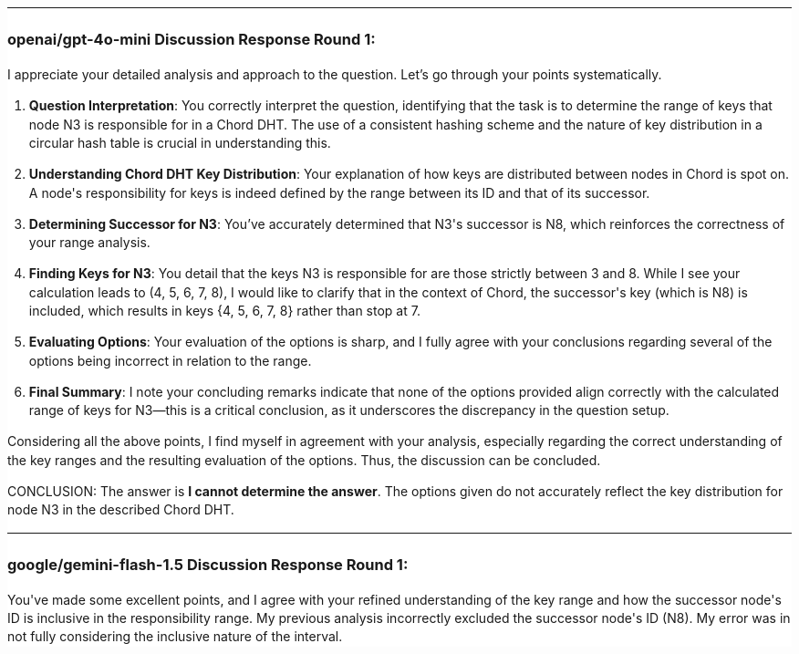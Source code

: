 

[//]: # (2024-11-23 22:56:08)

---




[//]: # (2024-11-23 22:56:13)
### openai/gpt-4o-mini Discussion Response Round 1:


[//]: # (2024-11-23 22:56:13)
I appreciate your detailed analysis and approach to the question. Let’s go through your points systematically.

1. **Question Interpretation**: You correctly interpret the question, identifying that the task is to determine the range of keys that node N3 is responsible for in a Chord DHT. The use of a consistent hashing scheme and the nature of key distribution in a circular hash table is crucial in understanding this.

2. **Understanding Chord DHT Key Distribution**: Your explanation of how keys are distributed between nodes in Chord is spot on. A node's responsibility for keys is indeed defined by the range between its ID and that of its successor.

3. **Determining Successor for N3**: You’ve accurately determined that N3's successor is N8, which reinforces the correctness of your range analysis.

4. **Finding Keys for N3**: You detail that the keys N3 is responsible for are those strictly between 3 and 8. While I see your calculation leads to (4, 5, 6, 7, 8), I would like to clarify that in the context of Chord, the successor's key (which is N8) is included, which results in keys {4, 5, 6, 7, 8} rather than stop at 7.

5. **Evaluating Options**: Your evaluation of the options is sharp, and I fully agree with your conclusions regarding several of the options being incorrect in relation to the range. 

6. **Final Summary**: I note your concluding remarks indicate that none of the options provided align correctly with the calculated range of keys for N3—this is a critical conclusion, as it underscores the discrepancy in the question setup.

Considering all the above points, I find myself in agreement with your analysis, especially regarding the correct understanding of the key ranges and the resulting evaluation of the options. Thus, the discussion can be concluded.

CONCLUSION:
The answer is **I cannot determine the answer**. The options given do not accurately reflect the key distribution for node N3 in the described Chord DHT.


[//]: # (2024-11-23 22:56:13)

---




[//]: # (2024-11-23 22:56:16)
### google/gemini-flash-1.5 Discussion Response Round 1:


[//]: # (2024-11-23 22:56:16)
You've made some excellent points, and I agree with your refined understanding of the key range and how the successor node's ID is inclusive in the responsibility range.  My previous analysis incorrectly excluded the successor node's ID (N8).  My error was in not fully considering the inclusive nature of the interval.


[//]: # (2024-11-23 22:55:54)
[//]: # (2024-11-23 22:55:54)
[//]: # (2024-11-23 22:55:54)
[//]: # (2024-11-23 22:55:54)
[//]: # (2024-11-23 22:55:54)
[//]: # (2024-11-23 22:55:54)
[//]: # (2024-11-23 22:56:01)
[//]: # (2024-11-23 22:56:01)
[//]: # (2024-11-23 22:56:01)
[//]: # (2024-11-23 22:56:21)
[//]: # (2024-11-23 22:56:21)
[//]: # (2024-11-23 22:56:21)
[//]: # (2024-11-23 22:56:24)
[//]: # (2024-11-23 22:56:24)
[//]: # (2024-11-23 22:56:24)
[//]: # (2024-11-23 22:56:24)
[//]: # (2024-11-23 22:56:24)
[//]: # (2024-11-23 22:56:24)
[//]: # (2024-11-23 22:56:27)
[//]: # (2024-11-23 22:56:27)
[//]: # (2024-11-23 22:56:27)
[//]: # (2024-11-23 22:56:32)
[//]: # (2024-11-23 22:56:32)
[//]: # (2024-11-23 22:56:32)
[//]: # (2024-11-23 22:56:41)
[//]: # (2024-11-23 22:56:41)
[//]: # (2024-11-23 22:56:41)
[//]: # (2024-11-23 22:56:45)
[//]: # (2024-11-23 22:56:45)
[//]: # (2024-11-23 22:56:45)
